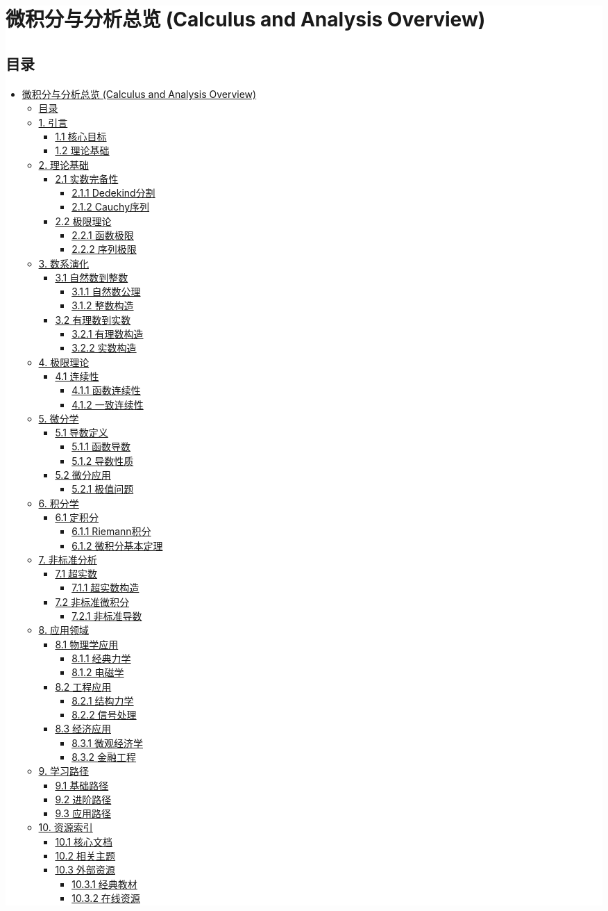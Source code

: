 # 微积分与分析总览 (Calculus and Analysis Overview)

## 目录

- [微积分与分析总览 (Calculus and Analysis Overview)](#微积分与分析总览-calculus-and-analysis-overview)
  - [目录](#目录)
  - [1. 引言](#1-引言)
    - [1.1 核心目标](#11-核心目标)
    - [1.2 理论基础](#12-理论基础)
  - [2. 理论基础](#2-理论基础)
    - [2.1 实数完备性](#21-实数完备性)
      - [2.1.1 Dedekind分割](#211-dedekind分割)
      - [2.1.2 Cauchy序列](#212-cauchy序列)
    - [2.2 极限理论](#22-极限理论)
      - [2.2.1 函数极限](#221-函数极限)
      - [2.2.2 序列极限](#222-序列极限)
  - [3. 数系演化](#3-数系演化)
    - [3.1 自然数到整数](#31-自然数到整数)
      - [3.1.1 自然数公理](#311-自然数公理)
      - [3.1.2 整数构造](#312-整数构造)
    - [3.2 有理数到实数](#32-有理数到实数)
      - [3.2.1 有理数构造](#321-有理数构造)
      - [3.2.2 实数构造](#322-实数构造)
  - [4. 极限理论](#4-极限理论)
    - [4.1 连续性](#41-连续性)
      - [4.1.1 函数连续性](#411-函数连续性)
      - [4.1.2 一致连续性](#412-一致连续性)
  - [5. 微分学](#5-微分学)
    - [5.1 导数定义](#51-导数定义)
      - [5.1.1 函数导数](#511-函数导数)
      - [5.1.2 导数性质](#512-导数性质)
    - [5.2 微分应用](#52-微分应用)
      - [5.2.1 极值问题](#521-极值问题)
  - [6. 积分学](#6-积分学)
    - [6.1 定积分](#61-定积分)
      - [6.1.1 Riemann积分](#611-riemann积分)
      - [6.1.2 微积分基本定理](#612-微积分基本定理)
  - [7. 非标准分析](#7-非标准分析)
    - [7.1 超实数](#71-超实数)
      - [7.1.1 超实数构造](#711-超实数构造)
    - [7.2 非标准微积分](#72-非标准微积分)
      - [7.2.1 非标准导数](#721-非标准导数)
  - [8. 应用领域](#8-应用领域)
    - [8.1 物理学应用](#81-物理学应用)
      - [8.1.1 经典力学](#811-经典力学)
      - [8.1.2 电磁学](#812-电磁学)
    - [8.2 工程应用](#82-工程应用)
      - [8.2.1 结构力学](#821-结构力学)
      - [8.2.2 信号处理](#822-信号处理)
    - [8.3 经济应用](#83-经济应用)
      - [8.3.1 微观经济学](#831-微观经济学)
      - [8.3.2 金融工程](#832-金融工程)
  - [9. 学习路径](#9-学习路径)
    - [9.1 基础路径](#91-基础路径)
    - [9.2 进阶路径](#92-进阶路径)
    - [9.3 应用路径](#93-应用路径)
  - [10. 资源索引](#10-资源索引)
    - [10.1 核心文档](#101-核心文档)
    - [10.2 相关主题](#102-相关主题)
    - [10.3 外部资源](#103-外部资源)
      - [10.3.1 经典教材](#1031-经典教材)
      - [10.3.2 在线资源](#1032-在线资源)